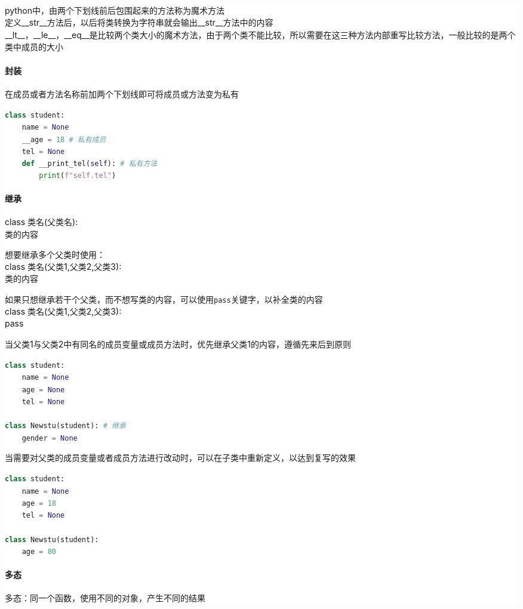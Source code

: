 python中，由两个下划线前后包围起来的方法称为魔术方法  
定义__str__方法后，以后将类转换为字符串就会输出__str__方法中的内容  
\_\_lt\_\_，\_\_le\_\_，\_\_eq\_\_是比较两个类大小的魔术方法，由于两个类不能比较，所以需要在这三种方法内部重写比较方法，一般比较的是两个类中成员的大小  

#### 封装  

在成员或者方法名称前加两个下划线即可将成员或方法变为私有  
```py
class student:
    name = None
    __age = 18 # 私有成员
    tel = None
    def __print_tel(self): # 私有方法
        print(f"self.tel")
```

#### 继承

class 类名(父类名):  
    类的内容  

想要继承多个父类时使用：  
class 类名(父类1,父类2,父类3):  
    类的内容  

如果只想继承若干个父类，而不想写类的内容，可以使用`pass`关键字，以补全类的内容  
class 类名(父类1,父类2,父类3):  
    pass  

当父类1与父类2中有同名的成员变量或成员方法时，优先继承父类1的内容，遵循先来后到原则  

```py
class student:
    name = None
    age = None
    tel = None

class Newstu(student): # 继承
    gender = None
```

当需要对父类的成员变量或者成员方法进行改动时，可以在子类中重新定义，以达到复写的效果
```py
class student:
    name = None
    age = 18
    tel = None

class Newstu(student):
    age = 80
```

#### 多态  

多态：同一个函数，使用不同的对象，产生不同的结果  
